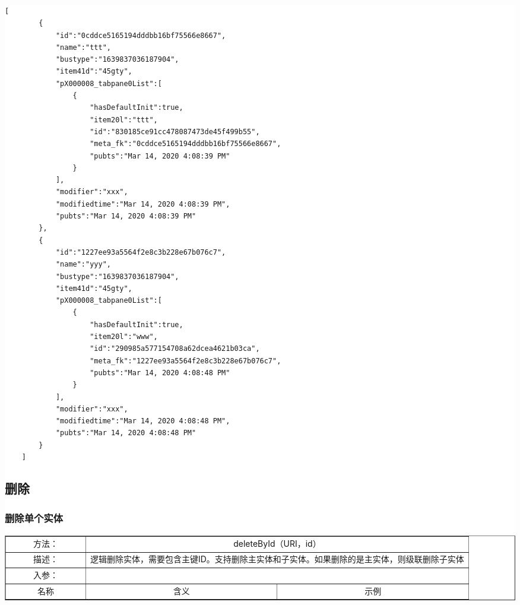 ```
[
        {
            "id":"0cddce5165194dddbb16bf75566e8667",
            "name":"ttt",
            "bustype":"1639837036187904",
            "item41d":"45gty",
            "pX000008_tabpane0List":[
                {
                    "hasDefaultInit":true,
                    "item20l":"ttt",
                    "id":"830185ce91cc478087473de45f499b55",
                    "meta_fk":"0cddce5165194dddbb16bf75566e8667",
                    "pubts":"Mar 14, 2020 4:08:39 PM"
                }
            ],
            "modifier":"xxx",
            "modifiedtime":"Mar 14, 2020 4:08:39 PM",
            "pubts":"Mar 14, 2020 4:08:39 PM"
        },
        {
            "id":"1227ee93a5564f2e8c3b228e67b076c7",
            "name":"yyy",
            "bustype":"1639837036187904",
            "item41d":"45gty",
            "pX000008_tabpane0List":[
                {
                    "hasDefaultInit":true,
                    "item20l":"www",
                    "id":"290985a577154708a62dcea4621b03ca",
                    "meta_fk":"1227ee93a5564f2e8c3b228e67b076c7",
                    "pubts":"Mar 14, 2020 4:08:48 PM"
                }
            ],
            "modifier":"xxx",
            "modifiedtime":"Mar 14, 2020 4:08:48 PM",
            "pubts":"Mar 14, 2020 4:08:48 PM"
        }
    ]
```

## 删除

### 删除单个实体

<table border="1" cellpadding="3" cellspaing="3">
    <tr align="center">
        <td width="120px">方法：</td>
        <td width="500px" colspan="2">deleteById（URI，id）</td>
    </tr>
    <tr align="center">
        <td>描述：</td>
        <td colspan="2">逻辑删除实体，需要包含主键ID。支持删除主实体和子实体。如果删除的是主实体，则级联删除子实体</td>
    </tr>
    <tr align="center">
        <td>入参：</td>
        <td colspan="2"></td>
    </tr>
    <tr align="center">
        <td>名称</td>
        <td>含义</td>
        <td>示例</td>
    </tr>